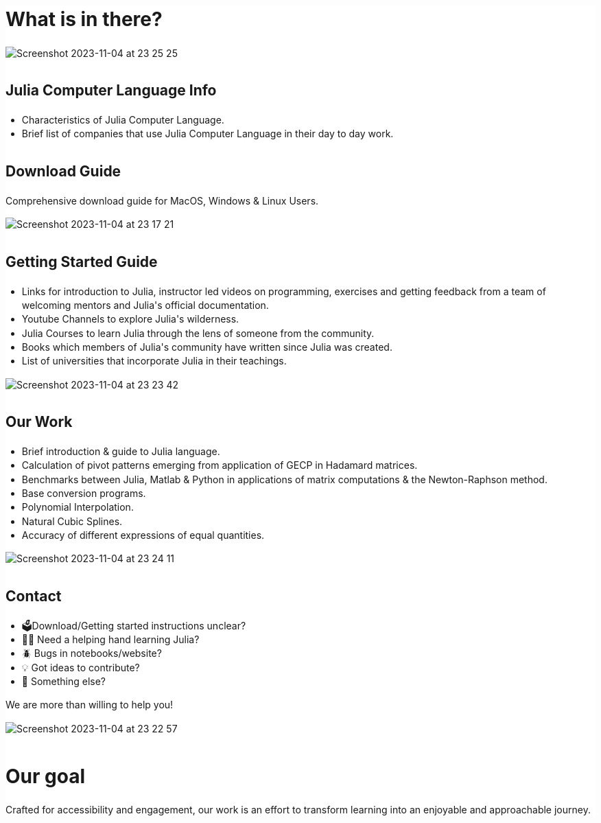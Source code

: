 # What is in there?

<img width="1433" alt="Screenshot 2023-11-04 at 23 25 25" src="https://github.com/GiannisTsagkaropoulos/Julia-NKUA-Webpage/assets/98717569/4ec59f05-c0a3-491d-8004-f9832fbcea16">

## Julia Computer Language Info

- Characteristics of Julia Computer Language.
- Brief list of companies that use Julia Computer Language in their day to day work.

## Download Guide

Comprehensive download guide for MacOS, Windows & Linux Users. 

<img width="1254" alt="Screenshot 2023-11-04 at 23 17 21" src="https://github.com/GiannisTsagkaropoulos/Julia-NKUA-Webpage/assets/98717569/f496b867-b011-4ee6-9ba4-752e3984ff9c">

## Getting Started Guide

- Links for introduction to Julia, instructor led videos on programming, exercises and getting feedback from a team of welcoming mentors and Julia's official documentation.
- Youtube Channels to explore Julia's wilderness.
- Julia Courses to learn Julia through the lens of someone from the community.
- Books which members of Julia's community have written since Julia was created.
- List of universities that incorporate Julia in their teachings.

  
<img width="1225" alt="Screenshot 2023-11-04 at 23 23 42" src="https://github.com/GiannisTsagkaropoulos/Julia-NKUA-Webpage/assets/98717569/57e9d2f2-8224-4d7e-aa4b-feec7c714928">

## Our Work

- Brief introduction & guide to Julia language.
- Calculation of pivot patterns emerging from application of GECP in Hadamard matrices.
- Benchmarks between Julia, Matlab & Python in applications of matrix computations & the Newton-Raphson method.
- Base conversion programs.
- Polynomial Interpolation.
- Natural Cubic Splines.
- Accuracy of different expressions of equal quantities.

<img width="1230" alt="Screenshot 2023-11-04 at 23 24 11" src="https://github.com/GiannisTsagkaropoulos/Julia-NKUA-Webpage/assets/98717569/9a9c1162-813b-46d4-a915-132bcc8d833c">

## Contact 

- 🗳️Download/Getting started instructions unclear?
- 🙋‍♂️ Need a helping hand learning Julia?
- 🪲 Bugs in notebooks/website?
- 💡 Got ideas to contribute?
- 👀 Something else?

We are more than willing to help you!
  
  <img width="904" alt="Screenshot 2023-11-04 at 23 22 57" src="https://github.com/GiannisTsagkaropoulos/Julia-NKUA-Webpage/assets/98717569/328bb967-8d62-4766-abfc-87f5db276eac">

# Our goal 

Crafted for accessibility and engagement, our work is an effort to transform learning into an enjoyable and approachable journey.

